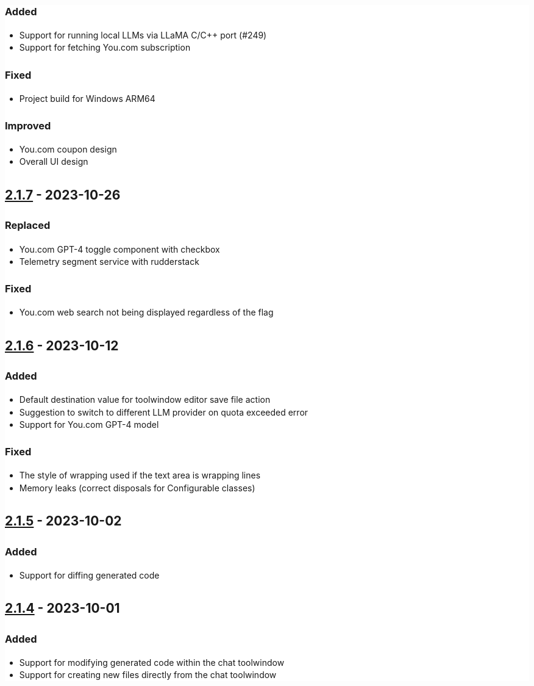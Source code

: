 ### Added

- Support for running local LLMs via LLaMA C/C++ port (#249)
- Support for fetching You.com subscription

### Fixed

- Project build for Windows ARM64

### Improved

- You.com coupon design
- Overall UI design

## [2.1.7] - 2023-10-26

### Replaced

- You.com GPT-4 toggle component with checkbox
- Telemetry segment service with rudderstack

### Fixed

- You.com web search not being displayed regardless of the flag

## [2.1.6] - 2023-10-12

### Added

- Default destination value for toolwindow editor save file action
- Suggestion to switch to different LLM provider on quota exceeded error
- Support for You.com GPT-4 model

### Fixed

- The style of wrapping used if the text area is wrapping lines
- Memory leaks (correct disposals for Configurable classes)

## [2.1.5] - 2023-10-02

### Added

- Support for diffing generated code

## [2.1.4] - 2023-10-01

### Added

- Support for modifying generated code within the chat toolwindow
- Support for creating new files directly from the chat toolwindow 


[Unreleased]: https://github.com/carlrobertoh/ProxyAI/compare/v3.4.1-241.1...HEAD
[3.4.1-241.1]: https://github.com/carlrobertoh/ProxyAI/compare/v3.4.0-241.1...v3.4.1-241.1
[3.4.0-241.1]: https://github.com/carlrobertoh/ProxyAI/compare/v3.3.0-241.1...v3.4.0-241.1
[3.3.0-241.1]: https://github.com/carlrobertoh/ProxyAI/compare/v3.2.5-241.1...v3.3.0-241.1
[3.2.5-241.1]: https://github.com/carlrobertoh/ProxyAI/compare/v3.2.4-241.1...v3.2.5-241.1
[3.2.4-241.1]: https://github.com/carlrobertoh/ProxyAI/compare/v3.2.3-241.1...v3.2.4-241.1
[3.2.3-241.1]: https://github.com/carlrobertoh/ProxyAI/compare/v3.2.2-241.1...v3.2.3-241.1
[3.2.2-241.1]: https://github.com/carlrobertoh/ProxyAI/compare/v3.2.1-241.1...v3.2.2-241.1
[3.2.1-241.1]: https://github.com/carlrobertoh/ProxyAI/compare/v3.2.0-241.1...v3.2.1-241.1
[3.2.0-241.1]: https://github.com/carlrobertoh/ProxyAI/compare/v3.1.1-241.1...v3.2.0-241.1
[3.1.1-241.1]: https://github.com/carlrobertoh/ProxyAI/compare/v3.1.0-241.1...v3.1.1-241.1
[3.1.0-241.1]: https://github.com/carlrobertoh/ProxyAI/compare/v3.0.0-241.1...v3.1.0-241.1
[3.0.0-241.1]: https://github.com/carlrobertoh/ProxyAI/compare/v2.16.4-241.1...v3.0.0-241.1
[2.16.4-241.1]: https://github.com/carlrobertoh/ProxyAI/compare/v2.16.3-241.1...v2.16.4-241.1
[2.16.3-241.1]: https://github.com/carlrobertoh/ProxyAI/compare/v2.16.2-241.1...v2.16.3-241.1
[2.16.2-241.1]: https://github.com/carlrobertoh/ProxyAI/compare/v2.16.1-241.1...v2.16.2-241.1
[2.16.1-241.1]: https://github.com/carlrobertoh/ProxyAI/compare/v2.16.0-241.1...v2.16.1-241.1
[2.16.0-241.1]: https://github.com/carlrobertoh/ProxyAI/compare/v2.15.2-241.1...v2.16.0-241.1
[2.15.2-241.1]: https://github.com/carlrobertoh/ProxyAI/compare/v2.15.1-241.1...v2.15.2-241.1
[2.15.1-241.1]: https://github.com/carlrobertoh/ProxyAI/compare/v2.15.0-241.1...v2.15.1-241.1
[2.15.0-241.1]: https://github.com/carlrobertoh/ProxyAI/compare/v2.14.3-241.1...v2.15.0-241.1
[2.14.3-241.1]: https://github.com/carlrobertoh/ProxyAI/compare/v2.14.2-241.1...v2.14.3-241.1
[2.14.2-241.1]: https://github.com/carlrobertoh/ProxyAI/compare/v2.14.1-241.1...v2.14.2-241.1
[2.14.1-241.1]: https://github.com/carlrobertoh/ProxyAI/compare/v2.14.0-241.1...v2.14.1-241.1
[2.14.0-241.1]: https://github.com/carlrobertoh/ProxyAI/compare/v2.13.1-241.1...v2.14.0-241.1
[2.13.1-241.1]: https://github.com/carlrobertoh/ProxyAI/compare/v2.13.0-241.1...v2.13.1-241.1
[2.13.0-241.1]: https://github.com/carlrobertoh/ProxyAI/compare/v2.12.5-241.1...v2.13.0-241.1
[2.12.5-241.1]: https://github.com/carlrobertoh/ProxyAI/compare/v2.12.4-241.1...v2.12.5-241.1
[2.12.4-241.1]: https://github.com/carlrobertoh/ProxyAI/compare/v2.12.3-241.1...v2.12.4-241.1
[2.12.3-241.1]: https://github.com/carlrobertoh/ProxyAI/compare/v2.12.2-241.1...v2.12.3-241.1
[2.12.2-241.1]: https://github.com/carlrobertoh/ProxyAI/compare/v2.12.1-241.1...v2.12.2-241.1
[2.12.1-241.1]: https://github.com/carlrobertoh/ProxyAI/compare/v2.12.0-241.1...v2.12.1-241.1
[2.12.0-241.1]: https://github.com/carlrobertoh/ProxyAI/compare/v2.11.7-241.1...v2.12.0-241.1
[2.11.7-241.1]: https://github.com/carlrobertoh/ProxyAI/compare/v2.11.6-241.1...v2.11.7-241.1
[2.11.6-241.1]: https://github.com/carlrobertoh/ProxyAI/compare/v2.11.5-241.1...v2.11.6-241.1
[2.11.5-241.1]: https://github.com/carlrobertoh/ProxyAI/compare/v2.11.4-241.1...v2.11.5-241.1
[2.11.4-241.1]: https://github.com/carlrobertoh/ProxyAI/compare/v2.11.3-241.1...v2.11.4-241.1
[2.11.3-241.1]: https://github.com/carlrobertoh/ProxyAI/compare/v2.11.2-223...v2.11.3-241.1
[2.11.2-223]: https://github.com/carlrobertoh/ProxyAI/compare/v2.11.1-223...v2.11.2-223
[2.11.1-223]: https://github.com/carlrobertoh/ProxyAI/compare/v2.11.0-223...v2.11.1-223
[2.11.0-223]: https://github.com/carlrobertoh/ProxyAI/compare/v2.10.2-223...v2.11.0-223
[2.10.2-223]: https://github.com/carlrobertoh/ProxyAI/compare/v2.10.1-223...v2.10.2-223
[2.10.1-223]: https://github.com/carlrobertoh/ProxyAI/compare/v2.10.0-223...v2.10.1-223
[2.10.0-223]: https://github.com/carlrobertoh/ProxyAI/compare/v2.9.0-223...v2.10.0-223
[2.9.0-223]: https://github.com/carlrobertoh/ProxyAI/compare/v2.8.5-223...v2.9.0-223
[2.8.5-223]: https://github.com/carlrobertoh/ProxyAI/compare/v2.8.4-223...v2.8.5-223
[2.8.4-223]: https://github.com/carlrobertoh/ProxyAI/compare/v2.8.3-223...v2.8.4-223
[2.8.3-223]: https://github.com/carlrobertoh/ProxyAI/compare/v2.8.2-233...v2.8.3-223
[2.8.2-233]: https://github.com/carlrobertoh/ProxyAI/compare/v2.8.1-223...v2.8.2-233
[2.8.2-223]: https://github.com/carlrobertoh/CodeGPT/compare/v2.8.1-223...v2.8.2-223
[2.8.1-223]: https://github.com/carlrobertoh/ProxyAI/compare/v2.8.0-223...v2.8.1-223
[2.8.0-223]: https://github.com/carlrobertoh/ProxyAI/compare/v2.7.1-223...v2.8.0-223
[2.7.1-223]: https://github.com/carlrobertoh/ProxyAI/compare/v2.7.0-223...v2.7.1-223
[2.7.0-223]: https://github.com/carlrobertoh/ProxyAI/compare/v2.6.3-223...v2.7.0-223
[2.6.3-223]: https://github.com/carlrobertoh/ProxyAI/compare/v2.6.2-222...v2.6.3-223
[2.6.2-222]: https://github.com/carlrobertoh/ProxyAI/compare/v2.6.1-222...v2.6.2-222
[2.6.1-222]: https://github.com/carlrobertoh/ProxyAI/compare/v2.6.0-222...v2.6.1-222
[2.6.0-222]: https://github.com/carlrobertoh/ProxyAI/compare/v2.5.1...v2.6.0-222
[2.5.1]: https://github.com/carlrobertoh/ProxyAI/compare/v2.5.0...v2.5.1
[2.5.0]: https://github.com/carlrobertoh/ProxyAI/compare/v2.4.0...v2.5.0
[2.4.0]: https://github.com/carlrobertoh/ProxyAI/compare/v2.3.1...v2.4.0
[2.3.1]: https://github.com/carlrobertoh/ProxyAI/compare/v2.3.0...v2.3.1
[2.3.0]: https://github.com/carlrobertoh/ProxyAI/compare/v2.2.12...v2.3.0
[2.2.12]: https://github.com/carlrobertoh/ProxyAI/compare/v2.2.11...v2.2.12
[2.2.11]: https://github.com/carlrobertoh/ProxyAI/compare/v2.2.10...v2.2.11
[2.2.10]: https://github.com/carlrobertoh/ProxyAI/compare/v2.2.9...v2.2.10
[2.2.9]: https://github.com/carlrobertoh/ProxyAI/compare/v2.2.8...v2.2.9
[2.2.8]: https://github.com/carlrobertoh/ProxyAI/compare/v2.2.7...v2.2.8
[2.2.7]: https://github.com/carlrobertoh/ProxyAI/compare/v2.2.6...v2.2.7
[2.2.6]: https://github.com/carlrobertoh/ProxyAI/compare/v2.2.5...v2.2.6
[2.2.5]: https://github.com/carlrobertoh/ProxyAI/compare/v2.2.4...v2.2.5
[2.2.4]: https://github.com/carlrobertoh/ProxyAI/compare/v2.2.3...v2.2.4
[2.2.3]: https://github.com/carlrobertoh/ProxyAI/compare/v2.2.2...v2.2.3
[2.2.2]: https://github.com/carlrobertoh/ProxyAI/compare/v2.2.1...v2.2.2
[2.2.1]: https://github.com/carlrobertoh/ProxyAI/compare/v2.2.0...v2.2.1
[2.2.0]: https://github.com/carlrobertoh/ProxyAI/compare/v2.1.7...v2.2.0
[2.1.7]: https://github.com/carlrobertoh/ProxyAI/compare/v2.1.6...v2.1.7
[2.1.6]: https://github.com/carlrobertoh/ProxyAI/compare/v2.1.5...v2.1.6
[2.1.5]: https://github.com/carlrobertoh/ProxyAI/compare/v2.1.4...v2.1.5
[2.1.4]: https://github.com/carlrobertoh/ProxyAI/compare/v2.1.3...v2.1.4
[2.1.3]: https://github.com/carlrobertoh/ProxyAI/compare/v2.1.2...v2.1.3
[2.1.2]: https://github.com/carlrobertoh/ProxyAI/compare/v2.1.1...v2.1.2
[2.1.1]: https://github.com/carlrobertoh/ProxyAI/compare/v2.1.0...v2.1.1
[2.1.0]: https://github.com/carlrobertoh/ProxyAI/compare/v2.0.6...v2.1.0
[2.0.6]: https://github.com/carlrobertoh/ProxyAI/compare/v2.0.5...v2.0.6
[2.0.5]: https://github.com/carlrobertoh/ProxyAI/compare/v2.0.4...v2.0.5
[2.0.4]: https://github.com/carlrobertoh/ProxyAI/compare/v2.0.3...v2.0.4
[2.0.3]: https://github.com/carlrobertoh/ProxyAI/compare/v2.0.2...v2.0.3
[2.0.2]: https://github.com/carlrobertoh/ProxyAI/compare/v2.0.1...v2.0.2
[2.0.1]: https://github.com/carlrobertoh/ProxyAI/compare/v2.0.0...v2.0.1
[2.0.0]: https://github.com/carlrobertoh/ProxyAI/commits/v2.0.0